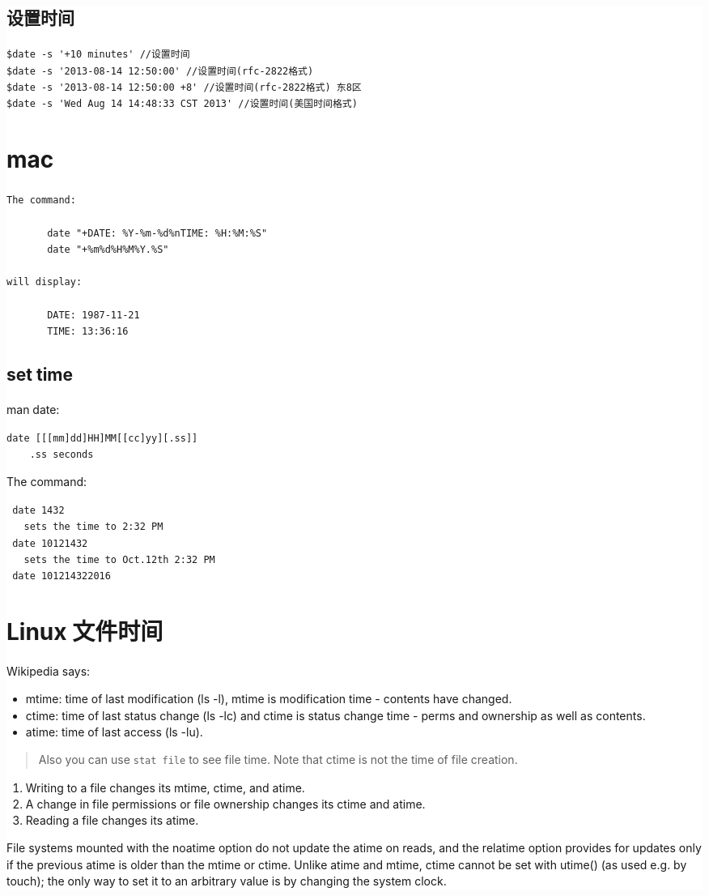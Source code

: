## 设置时间

	$date -s '+10 minutes' //设置时间
	$date -s '2013-08-14 12:50:00' //设置时间(rfc-2822格式)
	$date -s '2013-08-14 12:50:00 +8' //设置时间(rfc-2822格式) 东8区
	$date -s 'Wed Aug 14 14:48:33 CST 2013' //设置时间(美国时间格式)

# mac

    The command:

           date "+DATE: %Y-%m-%d%nTIME: %H:%M:%S"
           date "+%m%d%H%M%Y.%S"

    will display:

           DATE: 1987-11-21
           TIME: 13:36:16

## set time
man date:

    date [[[mm]dd]HH]MM[[cc]yy][.ss]]
        .ss seconds

The command:

     date 1432
       sets the time to 2:32 PM
     date 10121432
       sets the time to Oct.12th 2:32 PM
     date 101214322016

# Linux 文件时间

Wikipedia says:

* mtime: time of last modification (ls -l),
	mtime is modification time - contents have changed.
* ctime: time of last status change (ls -lc) and
	ctime is status change time - perms and ownership as well as contents.
* atime: time of last access (ls -lu).

> Also you can  use `stat file` to see file time.
> Note that ctime is not the time of file creation.

1. Writing to a file changes its mtime, ctime, and atime.
2. A change in file permissions or file ownership changes its ctime and atime.
2. Reading a file changes its atime.

File systems mounted with the noatime option do not update the atime on reads, and the relatime option provides for updates only if the previous atime is older than the mtime or ctime. Unlike atime and mtime, ctime cannot be set with utime() (as used e.g. by touch); the only way to set it to an arbitrary value is by changing the system clock.


[UTC]: http://zh.wikipedia.org/wiki/%E5%8D%94%E8%AA%BF%E4%B8%96%E7%95%8C%E6%99%82
[国际地球自转服务]: http://zh.wikipedia.org/wiki/%E5%9B%BD%E9%99%85%E5%9C%B0%E7%90%83%E8%87%AA%E8%BD%AC%E6%9C%8D%E5%8A%A1
[夏时制]: http://zh.wikipedia.org/zh/%E5%A4%8F%E6%97%B6%E5%88%B6
[orders_of_magnitude_time]: http://en.wikipedia.org/wiki/Orders_of_magnitude_(time)
